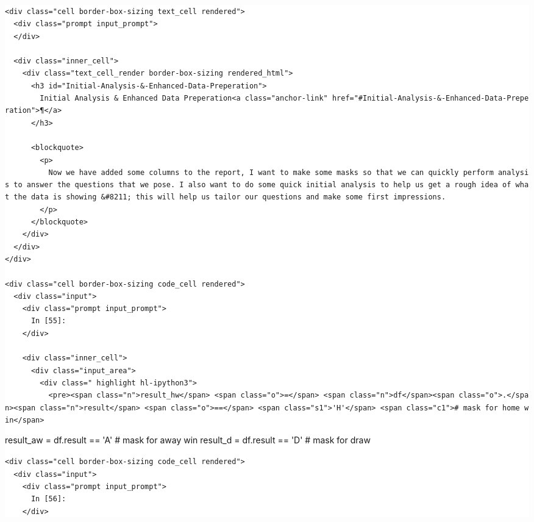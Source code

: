     <div class="cell border-box-sizing text_cell rendered">
      <div class="prompt input_prompt">
      </div>
      
      <div class="inner_cell">
        <div class="text_cell_render border-box-sizing rendered_html">
          <h3 id="Initial-Analysis-&-Enhanced-Data-Preperation">
            Initial Analysis & Enhanced Data Preperation<a class="anchor-link" href="#Initial-Analysis-&-Enhanced-Data-Preperation">¶</a>
          </h3>
          
          <blockquote>
            <p>
              Now we have added some columns to the report, I want to make some masks so that we can quickly perform analysis to answer the questions that we pose. I also want to do some quick initial analysis to help us get a rough idea of what the data is showing &#8211; this will help us tailor our questions and make some first impressions.
            </p>
          </blockquote>
        </div>
      </div>
    </div>
    
    <div class="cell border-box-sizing code_cell rendered">
      <div class="input">
        <div class="prompt input_prompt">
          In [55]:
        </div>
        
        <div class="inner_cell">
          <div class="input_area">
            <div class=" highlight hl-ipython3">
              <pre><span class="n">result_hw</span> <span class="o">=</span> <span class="n">df</span><span class="o">.</span><span class="n">result</span> <span class="o">==</span> <span class="s1">'H'</span> <span class="c1"># mask for home win</span>
<span class="n">result_aw</span> <span class="o">=</span> <span class="n">df</span><span class="o">.</span><span class="n">result</span> <span class="o">==</span> <span class="s1">'A'</span> <span class="c1"># mask for away win</span>
<span class="n">result_d</span> <span class="o">=</span> <span class="n">df</span><span class="o">.</span><span class="n">result</span> <span class="o">==</span> <span class="s1">'D'</span> <span class="c1"># mask for draw</span>
</pre>
            </div>
          </div>
        </div>
      </div>
    </div>
    
    <div class="cell border-box-sizing code_cell rendered">
      <div class="input">
        <div class="prompt input_prompt">
          In [56]:
        </div>
        